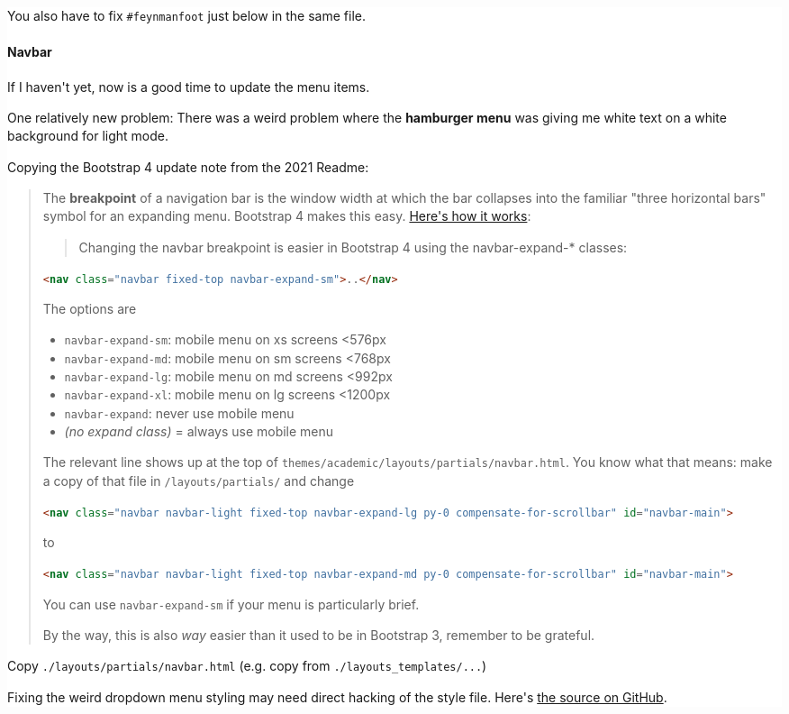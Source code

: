 You also have to fix `#feynmanfoot` just below in the same file.

#### Navbar

If I haven't yet, now is a good time to update the menu items.

One relatively new problem: There was a weird problem where the **hamburger menu** was giving me white text on a white background for light mode. 

Copying the Bootstrap 4 update note from the 2021 Readme:

> The **breakpoint** of a navigation bar is the window width at which the bar collapses into the familiar "three horizontal bars" symbol for an expanding menu. Bootstrap 4 makes this easy. [Here's how it works](https://stackoverflow.com/a/36289507/4812646):
>
> > Changing the navbar breakpoint is easier in Bootstrap 4 using the navbar-expand-* classes:
>
> ```html
> <nav class="navbar fixed-top navbar-expand-sm">..</nav>
> ```
>
> The options are
>
> - `navbar-expand-sm`: mobile menu on xs screens <576px
> - `navbar-expand-md`: mobile menu on sm screens <768px
> - `navbar-expand-lg`: mobile menu on md screens <992px
> - `navbar-expand-xl`: mobile menu on lg screens <1200px
> - `navbar-expand`: never use mobile menu
> - *(no expand class)* = always use mobile menu
>
> The relevant line shows up at the top of `themes/academic/layouts/partials/navbar.html`. You know what that means: make a copy of that file in `/layouts/partials/` and change 
>
> ```html
> <nav class="navbar navbar-light fixed-top navbar-expand-lg py-0 compensate-for-scrollbar" id="navbar-main">
> ```
>
> to
>
> ```html
> <nav class="navbar navbar-light fixed-top navbar-expand-md py-0 compensate-for-scrollbar" id="navbar-main">
> ```
>
> You can use `navbar-expand-sm` if your menu is particularly brief. 
>
> By the way, this is also *way* easier than it used to be in Bootstrap 3, remember to be grateful.

Copy `./layouts/partials/navbar.html` (e.g. copy from `./layouts_templates/...`)

Fixing the weird dropdown menu styling may need direct hacking of the style file. Here's [the source on GitHub](https://github.com/wowchemy/wowchemy-hugo-themes/blob/main/modules/wowchemy/assets/scss/main.scss).
